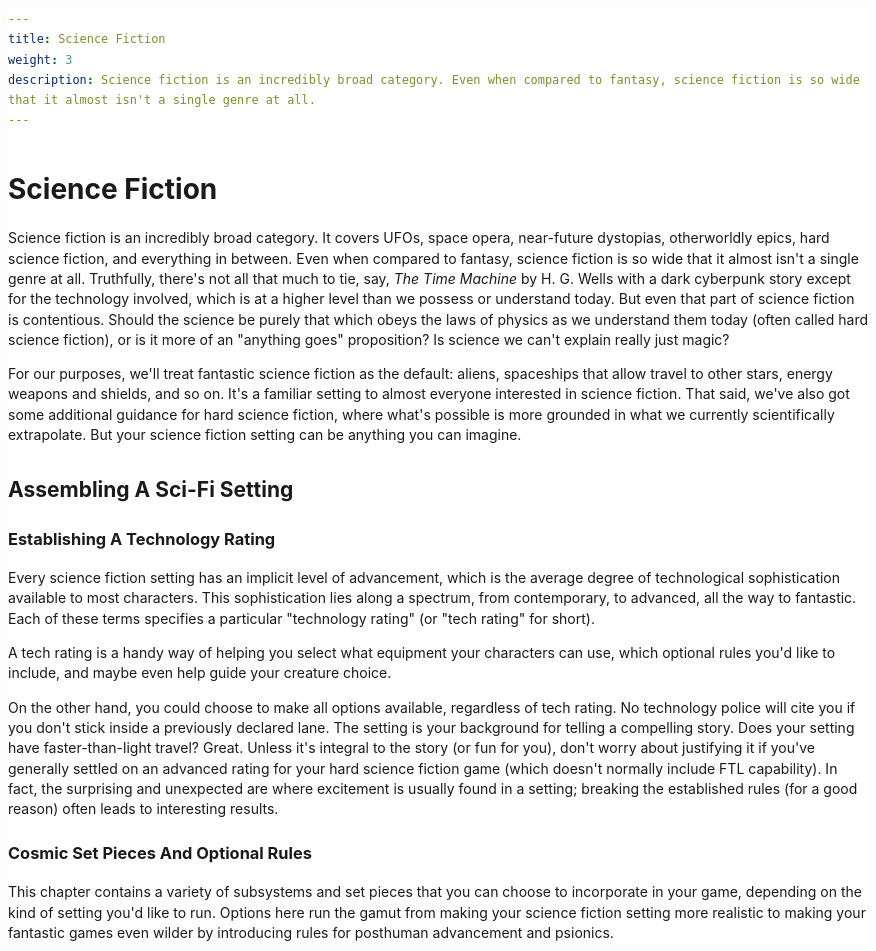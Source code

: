 ```yaml
---
title: Science Fiction
weight: 3
description: Science fiction is an incredibly broad category. Even when compared to fantasy, science fiction is so wide that it almost isn't a single genre at all.
---
```


# Science Fiction

Science fiction is an incredibly broad category. It covers UFOs, space opera, near-future dystopias, otherworldly epics, hard science fiction, and everything in between. Even when compared to fantasy, science fiction is so wide that it almost isn't a single genre at all. Truthfully, there's not all that much to tie, say, *The Time Machine* by H. G. Wells with a dark cyberpunk story except for the technology involved, which is at a higher level than we possess or understand today. But even that part of science fiction is contentious. Should the science be purely that which obeys the laws of physics as we understand them today (often called hard science fiction), or is it more of an "anything goes" proposition? Is science we can't explain really just magic?

For our purposes, we'll treat fantastic science fiction as the default: aliens, spaceships that allow travel to other stars, energy weapons and shields, and so on. It's a familiar setting to almost everyone interested in science fiction. That said, we've also got some additional guidance for hard science fiction, where what's possible is more grounded in what we currently scientifically extrapolate. But your science fiction setting can be anything you can imagine.

## Assembling A Sci-Fi Setting

### Establishing A Technology Rating

Every science fiction setting has an implicit level of advancement, which is the average degree of technological sophistication available to most characters. This sophistication lies along a spectrum, from contemporary, to advanced, all the way to fantastic. Each of these terms specifies a particular "technology rating" (or "tech rating" for short).

A tech rating is a handy way of helping you select what equipment your characters can use, which optional rules you'd like to include, and maybe even help guide your creature choice.

On the other hand, you could choose to make all options available, regardless of tech rating. No technology police will cite you if you don't stick inside a previously declared lane. The setting is your background for telling a compelling story. Does your setting have faster-than-light travel? Great. Unless it's integral to the story (or fun for you), don't worry about justifying it if you've generally settled on an advanced rating for your hard science fiction game (which doesn't normally include FTL capability). In fact, the surprising and unexpected are where excitement is usually found in a setting; breaking the established rules (for a good reason) often leads to interesting results.

### Cosmic Set Pieces And Optional Rules

This chapter contains a variety of subsystems and set pieces that you can choose to incorporate in your game, depending on the kind of setting you'd like to run. Options here run the gamut from making your science fiction setting more realistic to making your fantastic games even wilder by introducing rules for posthuman advancement and psionics.
